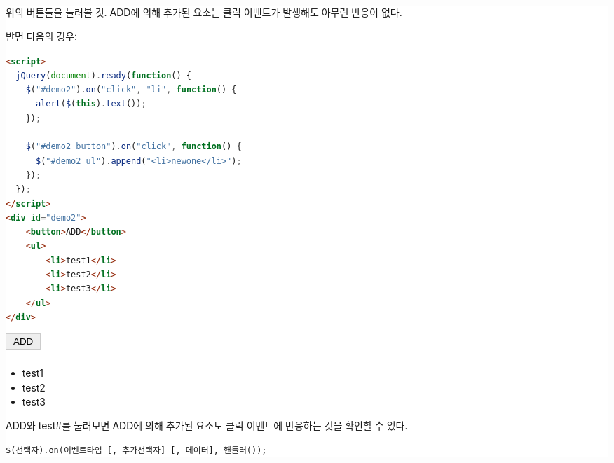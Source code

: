 위의 버튼들을 눌러볼 것. ADD에 의해 추가된 요소는 클릭 이벤트가 발생해도 아무런 반응이 없다.

반면 다음의 경우:

```html
<script>
  jQuery(document).ready(function() {
    $("#demo2").on("click", "li", function() {
      alert($(this).text());
    });

    $("#demo2 button").on("click", function() {
      $("#demo2 ul").append("<li>newone</li>");
    });
  });
</script>
<div id="demo2">
    <button>ADD</button>
    <ul>
        <li>test1</li>
        <li>test2</li>
        <li>test3</li>
    </ul>
</div>
```

<div class="outline">
  <script>
    jQuery(document).ready(function() {
      $("#demo2").on("click", "li", function() {
        alert($(this).text());
      });

      $("#demo2 button").on("click", function() {
        $("#demo2 ul").append("<li>newone</li>");
      });
    });
  </script>
  <div id="demo2">
    <button style="background:#eee; padding:3px 10px; border:1px solid #ccc; margin-bottom:10px;">ADD</button>
    <ul>
      <li>test1</li>
      <li>test2</li>
      <li>test3</li>
    </ul>
  </div>
</div>

ADD와 test#를 눌러보면 ADD에 의해 추가된 요소도 클릭 이벤트에 반응하는 것을 확인할 수 있다.

```
$(선택자).on(이벤트타입 [, 추가선택자] [, 데이터], 핸들러());
```


[^1]: Attach an event handler function for one or more events to the selected elements.